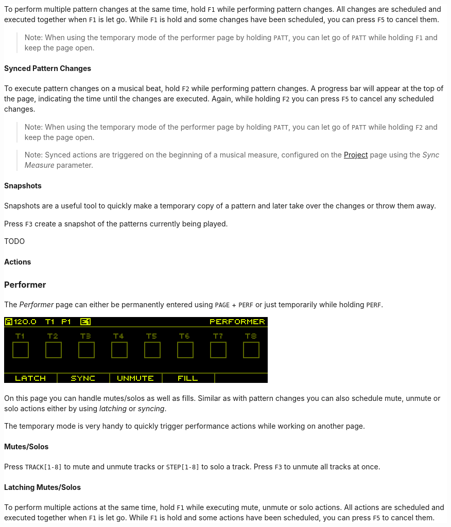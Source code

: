 To perform multiple pattern changes at the same time, hold `F1` while performing pattern changes. All changes are scheduled and executed together when `F1` is let go. While `F1` is hold and some changes have been scheduled, you can press `F5` to cancel them.

> Note: When using the temporary mode of the performer page by holding `PATT`, you can let go of `PATT` while holding `F1` and keep the page open.

<h4>Synced Pattern Changes</h4>

To execute pattern changes on a musical beat, hold `F2` while performing pattern changes. A progress bar will appear at the top of the page, indicating the time until the changes are executed. Again, while holding `F2` you can press `F5` to cancel any scheduled changes.

> Note: When using the temporary mode of the performer page by holding `PATT`, you can let go of `PATT` while holding `F2` and keep the page open.

> Note: Synced actions are triggered on the beginning of a musical measure, configured on the [Project](#pages-project) page using the _Sync Measure_ parameter.

<h4>Snapshots</h4>

Snapshots are a useful tool to quickly make a temporary copy of a pattern and later take over the changes or throw them away.

Press `F3` create a snapshot of the patterns currently being played.

TODO

<h4>Actions</h4>



<h3 id="pages-performer">Performer</h3>

The _Performer_ page can either be permanently entered using `PAGE` + `PERF` or just temporarily while holding `PERF`.

![](images/page-performer.png)

On this page you can handle mutes/solos as well as fills. Similar as with pattern changes you can also schedule mute, unmute or solo actions either by using _latching_ or _syncing_.

The temporary mode is very handy to quickly trigger performance actions while working on another page.

<h4>Mutes/Solos</h4>

Press `TRACK[1-8]` to mute and unmute tracks or `STEP[1-8]` to solo a track. Press `F3` to unmute all tracks at once.

<h4>Latching Mutes/Solos</h4>

To perform multiple actions at the same time, hold `F1` while executing mute, unmute or solo actions. All actions are scheduled and executed together when `F1` is let go. While `F1` is hold and some actions have been scheduled, you can press `F5` to cancel them.

